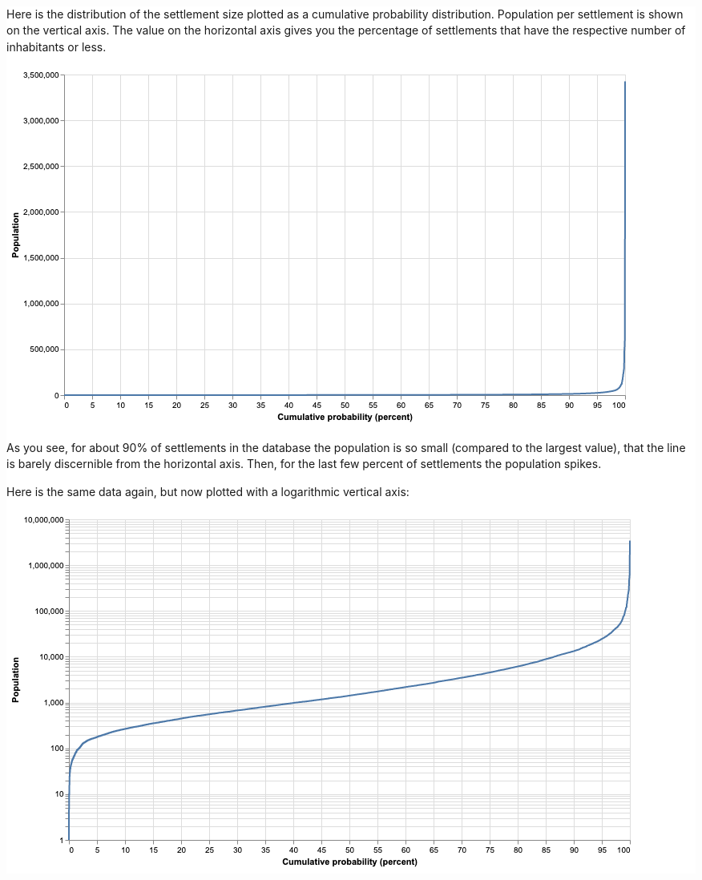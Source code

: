 Here is the distribution of the settlement size plotted as a cumulative probability distribution.
Population per settlement is shown on the vertical axis. 
The value on the horizontal axis gives you the percentage of settlements that have the respective number of 
inhabitants or less.

![Population distribution, cumulative, linear scale](../assets/geonames_population_distribution_linear.png)

As you see, for about 90% of settlements in the database the population is so small (compared to the largest value),
that the line is barely discernible from the horizontal axis.
Then, for the last few percent of settlements the population spikes.

Here is the same data again, but now plotted with a logarithmic vertical axis:

![Population distribution, cumulative, log scale](../assets/geonames_population_distribution_log.png)
